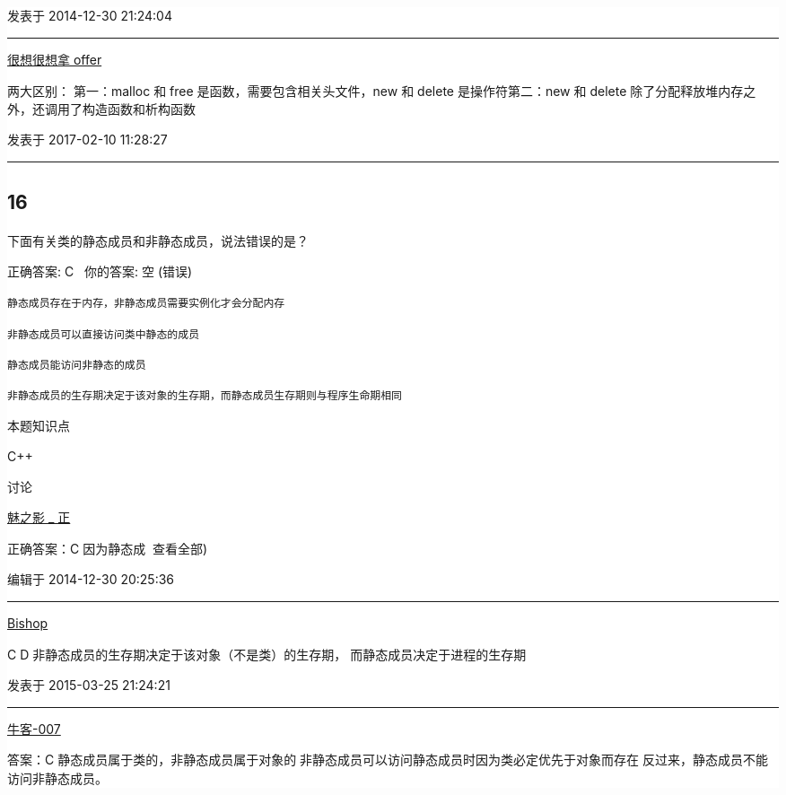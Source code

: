 发表于 2014-12-30 21:24:04

* * *

[很想很想拿 offer](https://www.nowcoder.com/profile/7494475)

两大区别：
第一：malloc 和 free 是函数，需要包含相关头文件，new 和 delete 是操作符第二：new 和 delete 除了分配释放堆内存之外，还调用了构造函数和析构函数

发表于 2017-02-10 11:28:27

* * *

## 16

下面有关类的静态成员和非静态成员，说法错误的是？ 

正确答案: C   你的答案: 空 (错误)

```cpp
静态成员存在于内存，非静态成员需要实例化才会分配内存
```

```cpp
非静态成员可以直接访问类中静态的成员
```

```cpp
静态成员能访问非静态的成员
```

```cpp
非静态成员的生存期决定于该对象的生存期，而静态成员生存期则与程序生命期相同
```

本题知识点

C++

讨论

[魅之影 _ 正](https://www.nowcoder.com/profile/542)

正确答案：C 因为静态成  查看全部)

编辑于 2014-12-30 20:25:36

* * *

[Bishop](https://www.nowcoder.com/profile/252842)

C D 非静态成员的生存期决定于该对象（不是类）的生存期， 而静态成员决定于进程的生存期

发表于 2015-03-25 21:24:21

* * *

[牛客-007](https://www.nowcoder.com/profile/394118)

答案：C
静态成员属于类的，非静态成员属于对象的
非静态成员可以访问静态成员时因为类必定优先于对象而存在
反过来，静态成员不能访问非静态成员。
